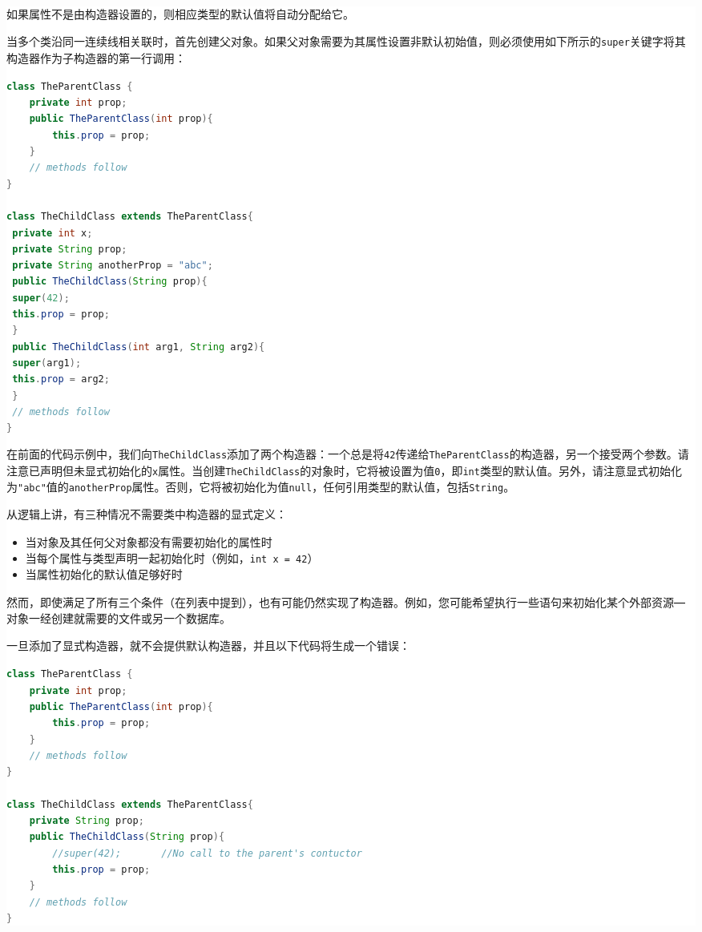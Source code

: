 如果属性不是由构造器设置的，则相应类型的默认值将自动分配给它。

当多个类沿同一连续线相关联时，首先创建父对象。如果父对象需要为其属性设置非默认初始值，则必须使用如下所示的`super`关键字将其构造器作为子构造器的第一行调用：

```java
class TheParentClass {
    private int prop;
    public TheParentClass(int prop){
        this.prop = prop;
    }
    // methods follow
}

class TheChildClass extends TheParentClass{
 private int x;
 private String prop;
 private String anotherProp = "abc";
 public TheChildClass(String prop){
 super(42);
 this.prop = prop;
 }
 public TheChildClass(int arg1, String arg2){
 super(arg1);
 this.prop = arg2;
 }
 // methods follow
}
```

在前面的代码示例中，我们向`TheChildClass`添加了两个构造器：一个总是将`42`传递给`TheParentClass`的构造器，另一个接受两个参数。请注意已声明但未显式初始化的`x`属性。当创建`TheChildClass`的对象时，它将被设置为值`0`，即`int`类型的默认值。另外，请注意显式初始化为`"abc"`值的`anotherProp`属性。否则，它将被初始化为值`null`，任何引用类型的默认值，包括`String`。

从逻辑上讲，有三种情况不需要类中构造器的显式定义：

*   当对象及其任何父对象都没有需要初始化的属性时
*   当每个属性与类型声明一起初始化时（例如，`int x = 42`）
*   当属性初始化的默认值足够好时

然而，即使满足了所有三个条件（在列表中提到），也有可能仍然实现了构造器。例如，您可能希望执行一些语句来初始化某个外部资源—对象一经创建就需要的文件或另一个数据库。

一旦添加了显式构造器，就不会提供默认构造器，并且以下代码将生成一个错误：

```java
class TheParentClass {
    private int prop;
    public TheParentClass(int prop){
        this.prop = prop;
    }
    // methods follow
}

class TheChildClass extends TheParentClass{
    private String prop;
    public TheChildClass(String prop){
        //super(42);       //No call to the parent's contuctor
        this.prop = prop;
    }
    // methods follow
}
```
